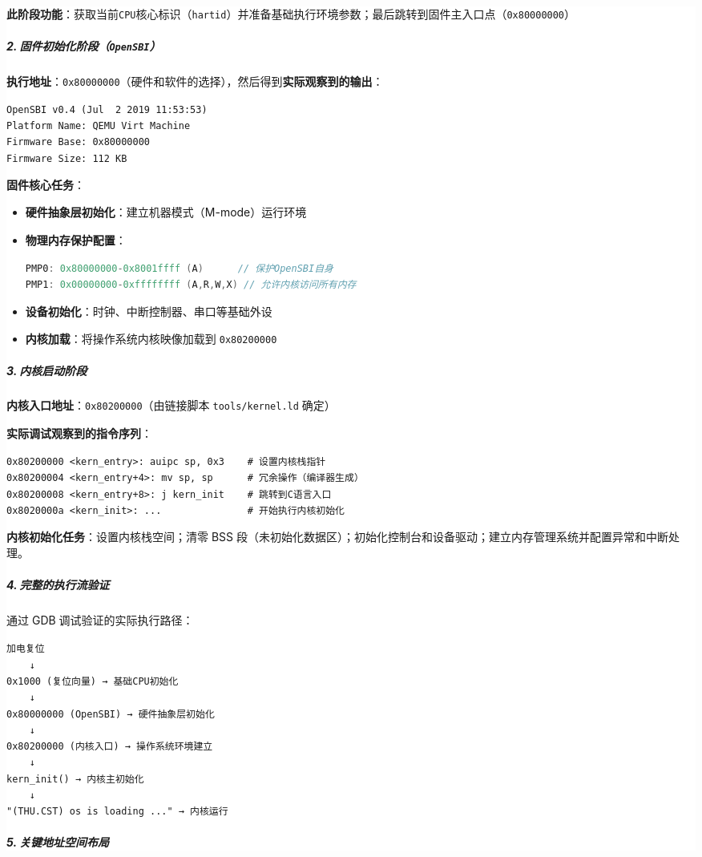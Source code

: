 **此阶段功能**：获取当前`CPU`核心标识（`hartid`）并准备基础执行环境参数；最后跳转到固件主入口点（`0x80000000`）

##### 2. 固件初始化阶段（`OpenSBI`）

**执行地址**：`0x80000000`（硬件和软件的选择），然后得到**实际观察到的输出**：

```
OpenSBI v0.4 (Jul  2 2019 11:53:53)
Platform Name: QEMU Virt Machine
Firmware Base: 0x80000000
Firmware Size: 112 KB
```

**固件核心任务**：
- **硬件抽象层初始化**：建立机器模式（M-mode）运行环境
- **物理内存保护配置**：
  
  ```c
  PMP0: 0x80000000-0x8001ffff (A)      // 保护OpenSBI自身
  PMP1: 0x00000000-0xffffffff (A,R,W,X) // 允许内核访问所有内存
  ```
- **设备初始化**：时钟、中断控制器、串口等基础外设
- **内核加载**：将操作系统内核映像加载到 `0x80200000`

##### 3. 内核启动阶段

**内核入口地址**：`0x80200000`（由链接脚本 `tools/kernel.ld` 确定）

**实际调试观察到的指令序列**：
```assembly
0x80200000 <kern_entry>: auipc sp, 0x3    # 设置内核栈指针
0x80200004 <kern_entry+4>: mv sp, sp      # 冗余操作（编译器生成）
0x80200008 <kern_entry+8>: j kern_init    # 跳转到C语言入口
0x8020000a <kern_init>: ...               # 开始执行内核初始化
```

**内核初始化任务**：设置内核栈空间；清零 BSS 段（未初始化数据区）；初始化控制台和设备驱动；建立内存管理系统并配置异常和中断处理。

##### 4. 完整的执行流验证

通过 GDB 调试验证的实际执行路径：

```
加电复位 
    ↓
0x1000 (复位向量) → 基础CPU初始化
    ↓
0x80000000 (OpenSBI) → 硬件抽象层初始化
    ↓  
0x80200000 (内核入口) → 操作系统环境建立
    ↓
kern_init() → 内核主初始化
    ↓
"(THU.CST) os is loading ..." → 内核运行
```

##### 5. 关键地址空间布局
